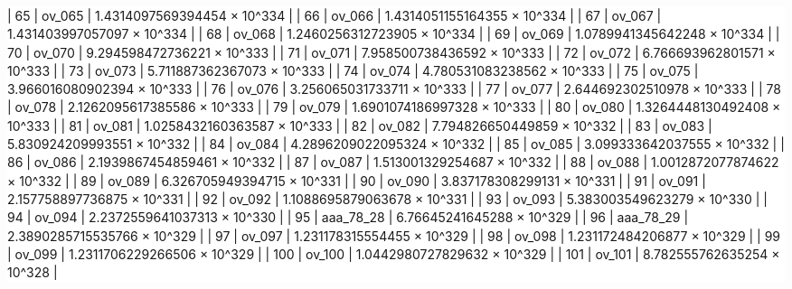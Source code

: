 | 65 | ov_065 | 1.4314097569394454 × 10^334 |
| 66 | ov_066 | 1.4314051155164355 × 10^334 |
| 67 | ov_067 | 1.431403997057097 × 10^334 |
| 68 | ov_068 | 1.2460256312723905 × 10^334 |
| 69 | ov_069 | 1.0789941345642248 × 10^334 |
| 70 | ov_070 | 9.294598472736221 × 10^333 |
| 71 | ov_071 | 7.958500738436592 × 10^333 |
| 72 | ov_072 | 6.766693962801571 × 10^333 |
| 73 | ov_073 | 5.711887362367073 × 10^333 |
| 74 | ov_074 | 4.780531083238562 × 10^333 |
| 75 | ov_075 | 3.966016080902394 × 10^333 |
| 76 | ov_076 | 3.256065031733711 × 10^333 |
| 77 | ov_077 | 2.644692302510978 × 10^333 |
| 78 | ov_078 | 2.1262095617385586 × 10^333 |
| 79 | ov_079 | 1.6901074186997328 × 10^333 |
| 80 | ov_080 | 1.3264448130492408 × 10^333 |
| 81 | ov_081 | 1.0258432160363587 × 10^333 |
| 82 | ov_082 | 7.794826650449859 × 10^332 |
| 83 | ov_083 | 5.830924209993551 × 10^332 |
| 84 | ov_084 | 4.2896209022095324 × 10^332 |
| 85 | ov_085 | 3.099333642037555 × 10^332 |
| 86 | ov_086 | 2.1939867454859461 × 10^332 |
| 87 | ov_087 | 1.513001329254687 × 10^332 |
| 88 | ov_088 | 1.0012872077874622 × 10^332 |
| 89 | ov_089 | 6.326705949394715 × 10^331 |
| 90 | ov_090 | 3.837178308299131 × 10^331 |
| 91 | ov_091 | 2.157758897736875 × 10^331 |
| 92 | ov_092 | 1.1088695879063678 × 10^331 |
| 93 | ov_093 | 5.383003549623279 × 10^330 |
| 94 | ov_094 | 2.2372559641037313 × 10^330 |
| 95 | aaa_78_28 | 6.76645241645288 × 10^329 |
| 96 | aaa_78_29 | 2.3890285715535766 × 10^329 |
| 97 | ov_097 | 1.231178315554455 × 10^329 |
| 98 | ov_098 | 1.231172484206877 × 10^329 |
| 99 | ov_099 | 1.2311706229266506 × 10^329 |
| 100 | ov_100 | 1.0442980727829632 × 10^329 |
| 101 | ov_101 | 8.782555762635254 × 10^328 |